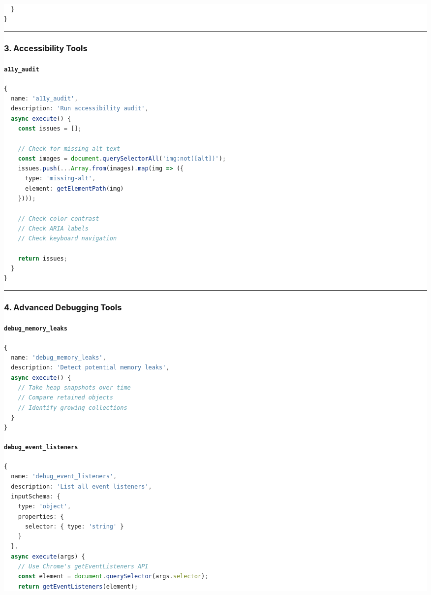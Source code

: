 ```typescript
  }
}
```

---

### 3. **Accessibility Tools**

#### `a11y_audit`
```typescript
{
  name: 'a11y_audit',
  description: 'Run accessibility audit',
  async execute() {
    const issues = [];
    
    // Check for missing alt text
    const images = document.querySelectorAll('img:not([alt])');
    issues.push(...Array.from(images).map(img => ({
      type: 'missing-alt',
      element: getElementPath(img)
    })));
    
    // Check color contrast
    // Check ARIA labels
    // Check keyboard navigation
    
    return issues;
  }
}
```

---

### 4. **Advanced Debugging Tools**

#### `debug_memory_leaks`
```typescript
{
  name: 'debug_memory_leaks',
  description: 'Detect potential memory leaks',
  async execute() {
    // Take heap snapshots over time
    // Compare retained objects
    // Identify growing collections
  }
}
```

#### `debug_event_listeners`
```typescript
{
  name: 'debug_event_listeners',
  description: 'List all event listeners',
  inputSchema: {
    type: 'object',
    properties: {
      selector: { type: 'string' }
    }
  },
  async execute(args) {
    // Use Chrome's getEventListeners API
    const element = document.querySelector(args.selector);
    return getEventListeners(element);
```